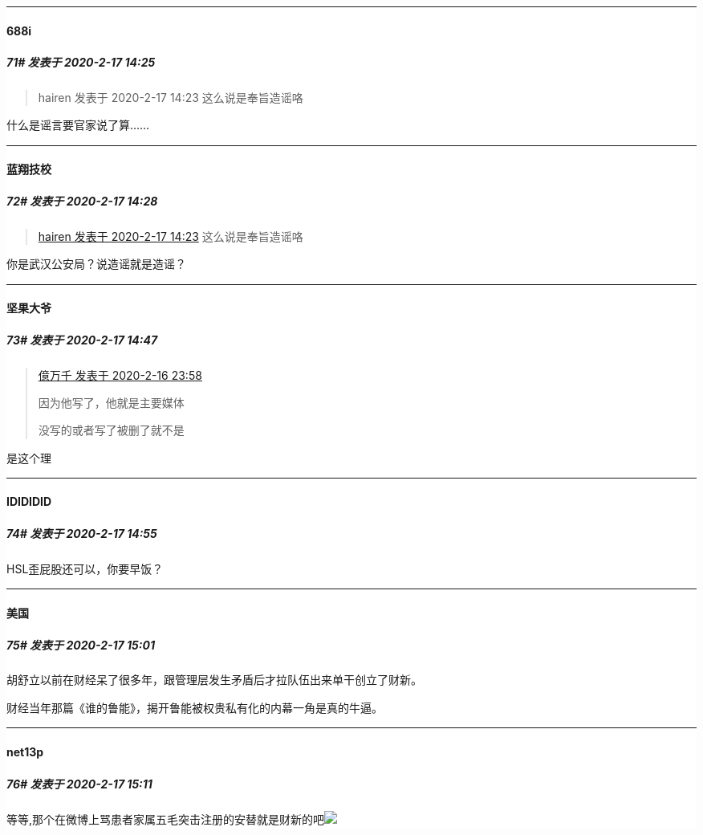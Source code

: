 *****

####  688i  
##### 71#       发表于 2020-2-17 14:25


<blockquote>hairen 发表于 2020-2-17 14:23
这么说是奉旨造谣咯</blockquote>
什么是谣言要官家说了算……


*****

####  蓝翔技校  
##### 72#       发表于 2020-2-17 14:28


<blockquote><a href="httphttps://bbs.saraba1st.com/2b/forum.php?mod=redirect&amp;goto=findpost&amp;pid=46440896&amp;ptid=1914172" target="_blank">hairen 发表于 2020-2-17 14:23</a>
这么说是奉旨造谣咯</blockquote>
你是武汉公安局？说造谣就是造谣？


*****

####  坚果大爷  
##### 73#       发表于 2020-2-17 14:47


<blockquote><a href="httphttps://bbs.saraba1st.com/2b/forum.php?mod=redirect&amp;goto=findpost&amp;pid=46436571&amp;ptid=1914172" target="_blank">億万千 发表于 2020-2-16 23:58</a>

因为他写了，他就是主要媒体

没写的或者写了被删了就不是</blockquote>
是这个理


*****

####  IDIDIDID  
##### 74#       发表于 2020-2-17 14:55


HSL歪屁股还可以，你要早饭？


*****

####  美国  
##### 75#       发表于 2020-2-17 15:01


胡舒立以前在财经呆了很多年，跟管理层发生矛盾后才拉队伍出来单干创立了财新。

财经当年那篇《谁的鲁能》，揭开鲁能被权贵私有化的内幕一角是真的牛逼。


*****

####  net13p  
##### 76#       发表于 2020-2-17 15:11


等等,那个在微博上骂患者家属五毛突击注册的安替就是财新的吧<img src="https://static.saraba1st.com/image/smiley/face2017/048.png" referrerpolicy="no-referrer">


                                               